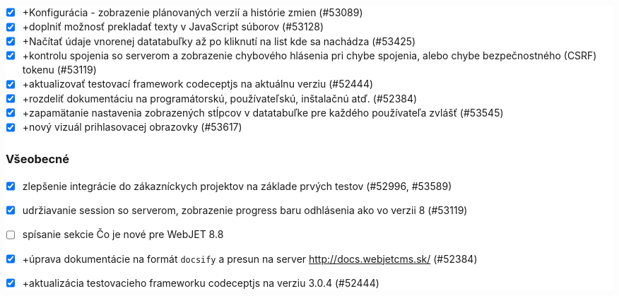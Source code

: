 - [x] +Konfigurácia - zobrazenie plánovaných verzií a histórie zmien (#53089)
- [x] +doplniť možnosť prekladať texty v JavaScript súborov (#53128)
- [x] +Načítať údaje vnorenej datatabuľky až po kliknutí na list kde sa nachádza (#53425)
- [x] +kontrolu spojenia so serverom a zobrazenie chybového hlásenia pri chybe spojenia, alebo chybe bezpečnostného (CSRF) tokenu (#53119)
- [x] +aktualizovať testovací framework codeceptjs na aktuálnu verziu (#52444)
- [x] +rozdeliť dokumentáciu na programátorskú, používateľskú, inštalačnú atď. (#52384)
- [x] +zapamätanie nastavenia zobrazených stĺpcov v datatabuľke pre každého používateľa zvlášť (#53545)
- [x] +nový vizuál prihlasovacej obrazovky (#53617)

### Všeobecné

- [x] zlepšenie integrácie do zákazníckych projektov na základe prvých testov (#52996, #53589)
- [x] udržiavanie session so serverom, zobrazenie progress baru odhlásenia ako vo verzii 8 (#53119)
- [ ] spísanie sekcie Čo je nové pre WebJET 8.8
- [x] +úprava dokumentácie na formát ```docsify``` a presun na server http://docs.webjetcms.sk/ (#52384)
- [x] +aktualizácia testovacieho frameworku codeceptjs na verziu 3.0.4 (#52444)


<script type="text/javascript">
setTimeout(function() {
    for (var node of document.querySelectorAll("input[type=checkbox]")) {
        node.removeAttribute("disabled");
        // Prevent click events
        node.addEventListener('click', function(event) {
            event.preventDefault();
        });
    }
}, 100);
</script>
